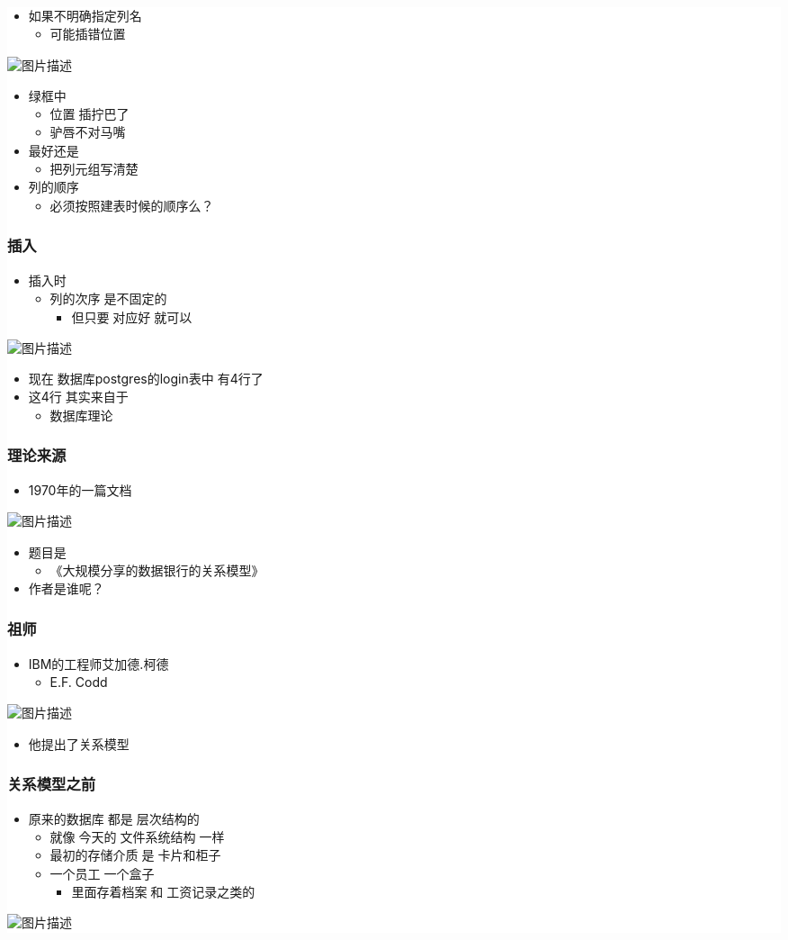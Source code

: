 - 如果不明确指定列名
	- 可能插错位置

![图片描述](https://doc.shiyanlou.com/courses/uid1190679-20220425-1650844586843)

- 绿框中
	- 位置 插拧巴了
	- 驴唇不对马嘴
- 最好还是
	- 把列元组写清楚
- 列的顺序
	- 必须按照建表时候的顺序么？

### 插入

- 插入时
	- 列的次序 是不固定的
		- 但只要 对应好 就可以

![图片描述](https://doc.shiyanlou.com/courses/uid1190679-20220420-1650459800030)

- 现在 数据库postgres的login表中 有4行了
- 这4行 其实来自于 
	- 数据库理论

### 理论来源

- 1970年的一篇文档

![图片描述](https://doc.shiyanlou.com/courses/uid1190679-20220417-1650180801566)

- 题目是
  - 《大规模分享的数据银行的关系模型》
- 作者是谁呢？

### 祖师

- IBM的工程师艾加德.柯德
	- E.F. Codd

![图片描述](https://doc.shiyanlou.com/courses/uid1190679-20220417-1650180941243)

- 他提出了关系模型

### 关系模型之前

- 原来的数据库 都是 层次结构的
	- 就像 今天的 文件系统结构 一样
	- 最初的存储介质 是 卡片和柜子
	- 一个员工 一个盒子
		- 里面存着档案 和 工资记录之类的

![图片描述](https://doc.shiyanlou.com/courses/uid1190679-20220417-1650181030487)
